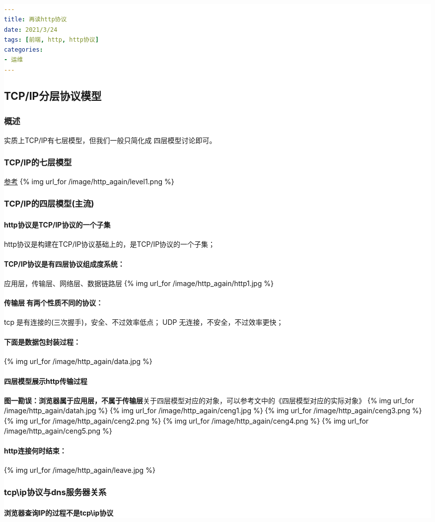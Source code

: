 ```yaml
---
title: 再读http协议
date: 2021/3/24
tags: [前端, http, http协议]
categories: 
- 运维
---
```



## TCP/IP分层协议模型

### 概述
实质上TCP/IP有七层模型，但我们一般只简化成 四层模型讨论即可。

### TCP/IP的七层模型
[参考](https://blog.csdn.net/qq_41681241/article/details/86654125)
{% img url_for /image/http_again/level1.png %}
### TCP/IP的四层模型(主流)
#### http协议是TCP/IP协议的一个子集
http协议是构建在TCP/IP协议基础上的，是TCP/IP协议的一个子集；

#### TCP/IP协议是有四层协议组成度系统：
应用层，传输层、网络层、数据链路层
{% img url_for /image/http_again/http1.jpg %}

#### 传输层 有两个性质不同的协议：
tcp 是有连接的(三次握手)，安全、不过效率低点；
UDP 无连接，不安全，不过效率更快；

#### 下面是数据包封装过程：
{% img url_for /image/http_again/data.jpg %}

#### 四层模型展示http传输过程
**图一勘误：浏览器属于应用层，不属于传输层**关于四层模型对应的对象，可以参考文中的《四层模型对应的实际对象》
{% img url_for /image/http_again/datah.jpg %}
{% img url_for /image/http_again/ceng1.jpg %}
{% img url_for /image/http_again/ceng3.png %}
{% img url_for /image/http_again/ceng2.png %}
{% img url_for /image/http_again/ceng4.png %}
{% img url_for /image/http_again/ceng5.png %}

#### http连接何时结束：
{% img url_for /image/http_again/leave.jpg %}

### tcp\ip协议与dns服务器关系

#### 浏览器查询IP的过程不是tcp\ip协议

